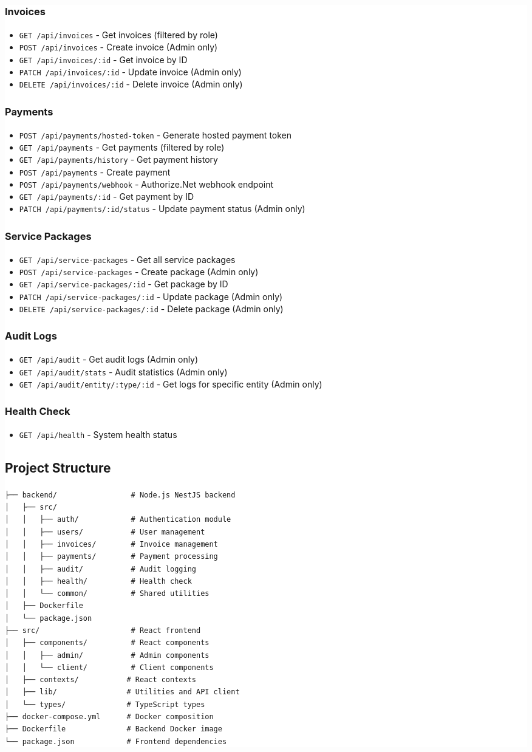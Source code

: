 ### Invoices
- `GET /api/invoices` - Get invoices (filtered by role)
- `POST /api/invoices` - Create invoice (Admin only)
- `GET /api/invoices/:id` - Get invoice by ID
- `PATCH /api/invoices/:id` - Update invoice (Admin only)
- `DELETE /api/invoices/:id` - Delete invoice (Admin only)

### Payments
- `POST /api/payments/hosted-token` - Generate hosted payment token
- `GET /api/payments` - Get payments (filtered by role)
- `GET /api/payments/history` - Get payment history
- `POST /api/payments` - Create payment
- `POST /api/payments/webhook` - Authorize.Net webhook endpoint
- `GET /api/payments/:id` - Get payment by ID
- `PATCH /api/payments/:id/status` - Update payment status (Admin only)

### Service Packages
- `GET /api/service-packages` - Get all service packages
- `POST /api/service-packages` - Create package (Admin only)
- `GET /api/service-packages/:id` - Get package by ID
- `PATCH /api/service-packages/:id` - Update package (Admin only)
- `DELETE /api/service-packages/:id` - Delete package (Admin only)

### Audit Logs
- `GET /api/audit` - Get audit logs (Admin only)
- `GET /api/audit/stats` - Audit statistics (Admin only)
- `GET /api/audit/entity/:type/:id` - Get logs for specific entity (Admin only)

### Health Check
- `GET /api/health` - System health status
## Project Structure

```
├── backend/                 # Node.js NestJS backend
│   ├── src/
│   │   ├── auth/            # Authentication module
│   │   ├── users/           # User management
│   │   ├── invoices/        # Invoice management
│   │   ├── payments/        # Payment processing
│   │   ├── audit/           # Audit logging
│   │   ├── health/          # Health check
│   │   └── common/          # Shared utilities
│   ├── Dockerfile
│   └── package.json
├── src/                     # React frontend
│   ├── components/          # React components
│   │   ├── admin/           # Admin components
│   │   └── client/          # Client components
│   ├── contexts/           # React contexts
│   ├── lib/                # Utilities and API client
│   └── types/              # TypeScript types
├── docker-compose.yml      # Docker composition
├── Dockerfile              # Backend Docker image
└── package.json            # Frontend dependencies
```
